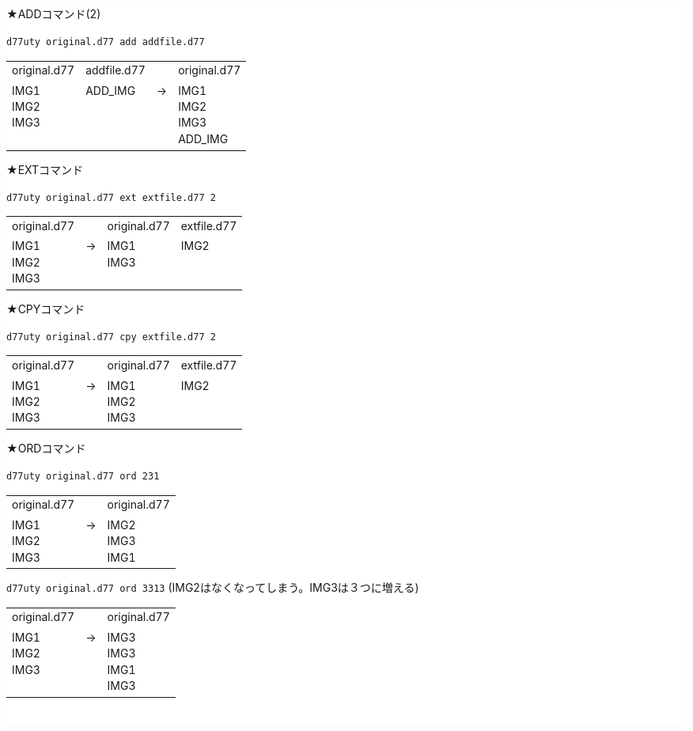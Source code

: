 ★ADDコマンド(2)  

`d77uty original.d77 add addfile.d77`

| | | | |
|-|-|-|-|
|original.d77|addfile.d77||original.d77|
|IMG1<br>IMG2<br>IMG3|ADD_IMG|→|IMG1<br>IMG2<br>IMG3<br>ADD_IMG|

★EXTコマンド  

`d77uty original.d77 ext extfile.d77 2`

| | | | |
|-|-|-|-|
|original.d77||original.d77|extfile.d77|
|IMG1<br>IMG2<br>IMG3|→|IMG1<br>IMG3|IMG2|

★CPYコマンド  

`d77uty original.d77 cpy extfile.d77 2`

| | | | |
|-|-|-|-|
|original.d77||original.d77|extfile.d77|
|IMG1<br>IMG2<br>IMG3|→|IMG1<br>IMG2<br>IMG3|IMG2|

★ORDコマンド

`d77uty original.d77 ord 231`

| | | |
|-|-|-|
|original.d77||original.d77|
|IMG1<br>IMG2<br>IMG3|→|IMG2<br>IMG3<br>IMG1|  


`d77uty original.d77 ord 3313` (IMG2はなくなってしまう。IMG3は３つに増える)

| | | |
|-|-|-|
|original.d77||original.d77|
|IMG1<br>IMG2<br>IMG3|→|IMG3<br>IMG3<br>IMG1<br>IMG3|  
　